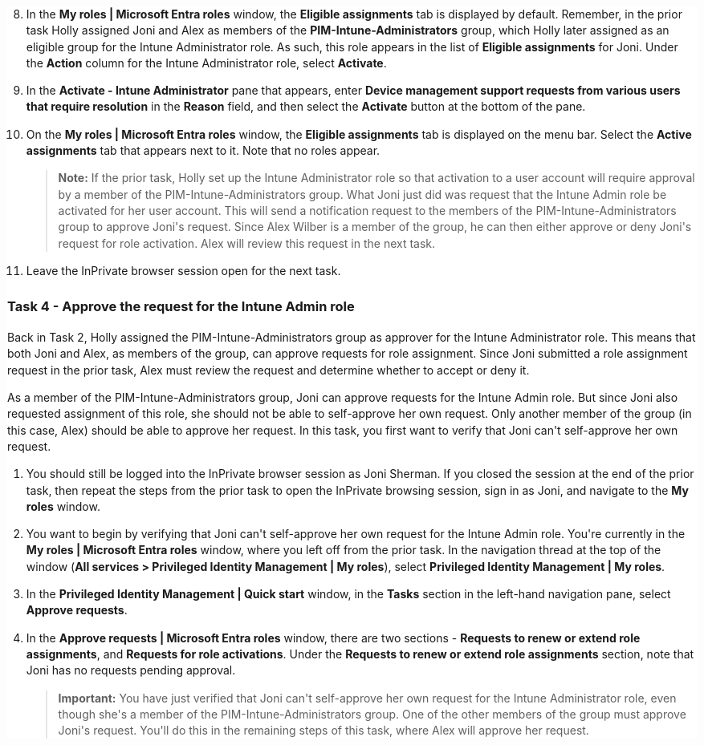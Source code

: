 8. In the **My roles | Microsoft Entra roles** window, the **Eligible assignments** tab is displayed by default. Remember, in the prior task Holly assigned Joni and Alex as members of the **PIM-Intune-Administrators** group, which Holly later assigned as an eligible group for the Intune Administrator role. As such, this role appears in the list of **Eligible assignments** for Joni. Under the **Action** column for the Intune Administrator role, select **Activate**.

9. In the **Activate - Intune Administrator** pane that appears, enter **Device management support requests from various users that require resolution** in the **Reason** field, and then select the **Activate** button at the bottom of the pane.

10. On the **My roles | Microsoft Entra roles** window, the **Eligible assignments** tab is displayed on the menu bar. Select the **Active assignments** tab that appears next to it. Note that no roles appear. 

    >**Note:** If the prior task, Holly set up the Intune Administrator role so that activation to a user account will require approval by a member of the PIM-Intune-Administrators group. What Joni just did was request that the Intune Admin role be activated for her user account. This will send a notification request to the members of the PIM-Intune-Administrators group to approve Joni's request. Since Alex Wilber is a member of the group, he can then either approve or deny Joni's request for role activation. Alex will review this request in the next task.

11. Leave the InPrivate browser session open for the next task.


### Task 4 - Approve the request for the Intune Admin role

Back in Task 2, Holly assigned the PIM-Intune-Administrators group as approver for the Intune Administrator role. This means that both Joni and Alex, as members of the group, can approve requests for role assignment. Since Joni submitted a role assignment request in the prior task, Alex must review the request and determine whether to accept or deny it.

As a member of the PIM-Intune-Administrators group, Joni can approve requests for the Intune Admin role. But since Joni also requested assignment of this role, she should not be able to self-approve her own request. Only another member of the group (in this case, Alex) should be able to approve her request. In this task, you first want to verify that Joni can't self-approve her own request.

1. You should still be logged into the InPrivate browser session as Joni Sherman. If you closed the session at the end of the prior task, then repeat the steps from the prior task to open the InPrivate browsing session, sign in as Joni, and navigate to the **My roles** window. 

2. You want to begin by verifying that Joni can't self-approve her own request for the Intune Admin role. You're currently in the **My roles | Microsoft Entra roles** window, where you left off from the prior task. In the navigation thread at the top of the window (**All services > Privileged Identity Management | My roles**), select **Privileged Identity Management | My roles**.

3. In the **Privileged Identity Management | Quick start** window, in the **Tasks** section in the left-hand navigation pane, select **Approve requests**.

4. In the **Approve requests | Microsoft Entra roles** window, there are two sections - **Requests to renew or extend role assignments**, and **Requests for role activations**. Under the **Requests to renew or extend role assignments** section, note that Joni has no requests pending approval.

    >**Important:** You have just verified that Joni can't self-approve her own request for the Intune Administrator role, even though she's a member of the PIM-Intune-Administrators group. One of the other members of the group must approve Joni's request. You'll do this in the remaining steps of this task, where Alex will approve her request. 
